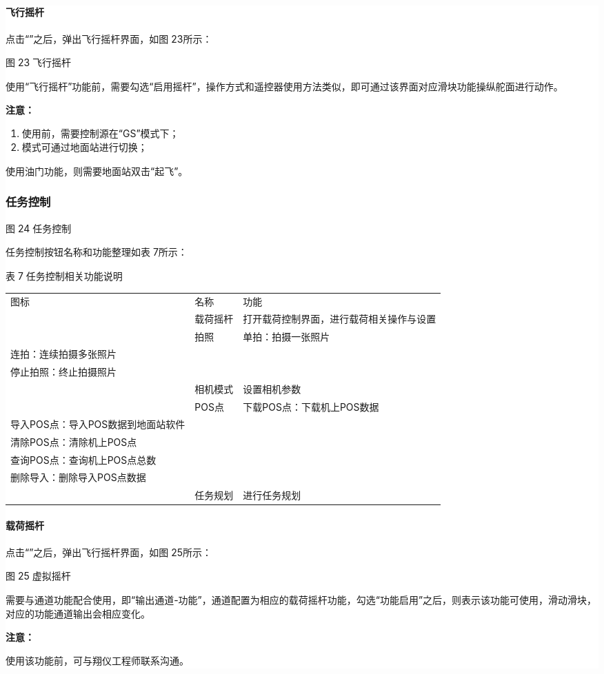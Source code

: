 #### 飞行摇杆

点击“”之后，弹出飞行摇杆界面，如图 23所示：

图 23 飞行摇杆

使用“飞行摇杆”功能前，需要勾选“启用摇杆”，操作方式和遥控器使用方法类似，即可通过该界面对应滑块功能操纵舵面进行动作。

**注意：**

1.  使用前，需要控制源在“GS”模式下；
2.  模式可通过地面站进行切换；

使用油门功能，则需要地面站双击“起飞”。

### 任务控制

图 24 任务控制

任务控制按钮名称和功能整理如表 7所示：

表 7 任务控制相关功能说明

|                                    |          |                                          |
| ---------------------------------- | -------- | ---------------------------------------- |
| 图标                               | 名称     | 功能                                     |
|                                    | 载荷摇杆 | 打开载荷控制界面，进行载荷相关操作与设置 |
|                                    | 拍照     | 单拍：拍摄一张照片                       |
| 连拍：连续拍摄多张照片             |          |                                          |
| 停止拍照：终止拍摄照片             |          |                                          |
|                                    | 相机模式 | 设置相机参数                             |
|                                    | POS点    | 下载POS点：下载机上POS数据               |
| 导入POS点：导入POS数据到地面站软件 |          |                                          |
| 清除POS点：清除机上POS点           |          |                                          |
| 查询POS点：查询机上POS点总数       |          |                                          |
| 删除导入：删除导入POS点数据        |          |                                          |
|                                    | 任务规划 | 进行任务规划                             |

#### 载荷摇杆

点击“”之后，弹出飞行摇杆界面，如图 25所示：

图 25 虚拟摇杆

需要与通道功能配合使用，即“输出通道-功能”，通道配置为相应的载荷摇杆功能，勾选“功能启用”之后，则表示该功能可使用，滑动滑块，对应的功能通道输出会相应变化。

**注意：**

使用该功能前，可与翔仪工程师联系沟通。
